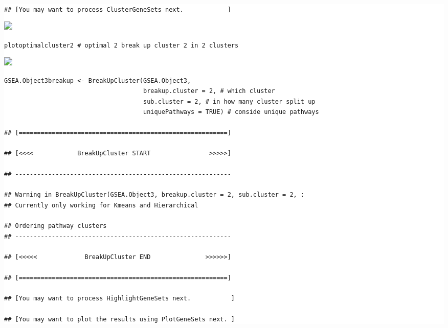     ## [You may want to process ClusterGeneSets next.            ]

![](GSE198256_ANALYSIS_DAY2_GENESETCLUSTER_files/figure-markdown_strict/explore%20results-3.png)

    plotoptimalcluster2 # optimal 2 break up cluster 2 in 2 clusters

![](GSE198256_ANALYSIS_DAY2_GENESETCLUSTER_files/figure-markdown_strict/explore%20results-4.png)

    GSEA.Object3breakup <- BreakUpCluster(GSEA.Object3, 
                                          breakup.cluster = 2, # which cluster
                                          sub.cluster = 2, # in how many cluster split up
                                          uniquePathways = TRUE) # conside unique pathways

    ## [=========================================================]

    ## [<<<<            BreakUpCluster START                >>>>>]

    ## -----------------------------------------------------------

    ## Warning in BreakUpCluster(GSEA.Object3, breakup.cluster = 2, sub.cluster = 2, :
    ## Currently only working for Kmeans and Hierarchical

    ## Ordering pathway clusters
    ## -----------------------------------------------------------

    ## [<<<<<             BreakUpCluster END               >>>>>>]

    ## [=========================================================]

    ## [You may want to process HighlightGeneSets next.           ]

    ## [You may want to plot the results using PlotGeneSets next. ]
